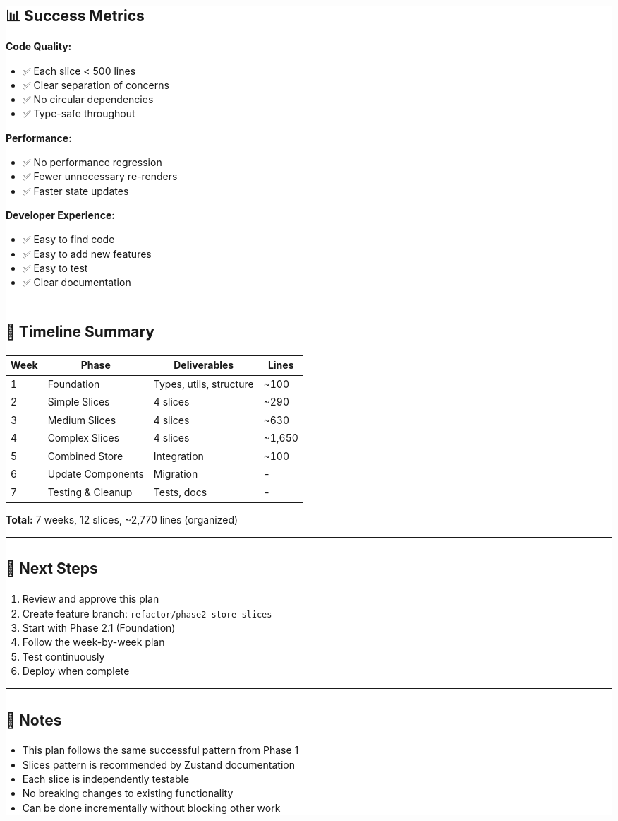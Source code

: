 ## 📊 Success Metrics

**Code Quality:**
- ✅ Each slice < 500 lines
- ✅ Clear separation of concerns
- ✅ No circular dependencies
- ✅ Type-safe throughout

**Performance:**
- ✅ No performance regression
- ✅ Fewer unnecessary re-renders
- ✅ Faster state updates

**Developer Experience:**
- ✅ Easy to find code
- ✅ Easy to add new features
- ✅ Easy to test
- ✅ Clear documentation

---

## 🎯 Timeline Summary

| Week | Phase | Deliverables | Lines |
|------|-------|--------------|-------|
| 1 | Foundation | Types, utils, structure | ~100 |
| 2 | Simple Slices | 4 slices | ~290 |
| 3 | Medium Slices | 4 slices | ~630 |
| 4 | Complex Slices | 4 slices | ~1,650 |
| 5 | Combined Store | Integration | ~100 |
| 6 | Update Components | Migration | - |
| 7 | Testing & Cleanup | Tests, docs | - |

**Total:** 7 weeks, 12 slices, ~2,770 lines (organized)

---

## 🚀 Next Steps

1. Review and approve this plan
2. Create feature branch: `refactor/phase2-store-slices`
3. Start with Phase 2.1 (Foundation)
4. Follow the week-by-week plan
5. Test continuously
6. Deploy when complete

---

## 📝 Notes

- This plan follows the same successful pattern from Phase 1
- Slices pattern is recommended by Zustand documentation
- Each slice is independently testable
- No breaking changes to existing functionality
- Can be done incrementally without blocking other work

